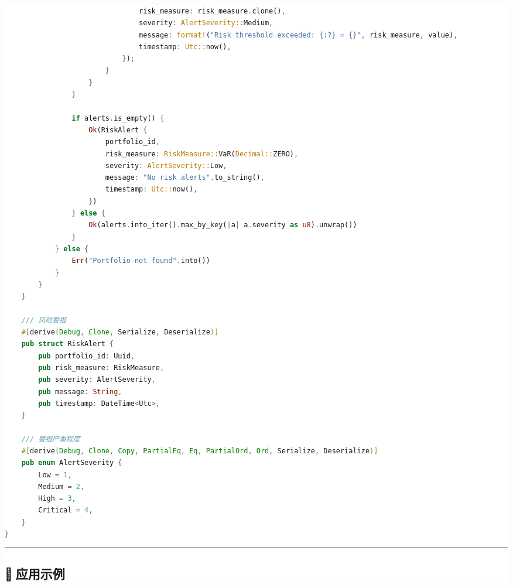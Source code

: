 ```rust
                                risk_measure: risk_measure.clone(),
                                severity: AlertSeverity::Medium,
                                message: format!("Risk threshold exceeded: {:?} = {}", risk_measure, value),
                                timestamp: Utc::now(),
                            });
                        }
                    }
                }

                if alerts.is_empty() {
                    Ok(RiskAlert {
                        portfolio_id,
                        risk_measure: RiskMeasure::VaR(Decimal::ZERO),
                        severity: AlertSeverity::Low,
                        message: "No risk alerts".to_string(),
                        timestamp: Utc::now(),
                    })
                } else {
                    Ok(alerts.into_iter().max_by_key(|a| a.severity as u8).unwrap())
                }
            } else {
                Err("Portfolio not found".into())
            }
        }
    }

    /// 风险警报
    #[derive(Debug, Clone, Serialize, Deserialize)]
    pub struct RiskAlert {
        pub portfolio_id: Uuid,
        pub risk_measure: RiskMeasure,
        pub severity: AlertSeverity,
        pub message: String,
        pub timestamp: DateTime<Utc>,
    }

    /// 警报严重程度
    #[derive(Debug, Clone, Copy, PartialEq, Eq, PartialOrd, Ord, Serialize, Deserialize)]
    pub enum AlertSeverity {
        Low = 1,
        Medium = 2,
        High = 3,
        Critical = 4,
    }
}
```

---

## 🎯 应用示例
